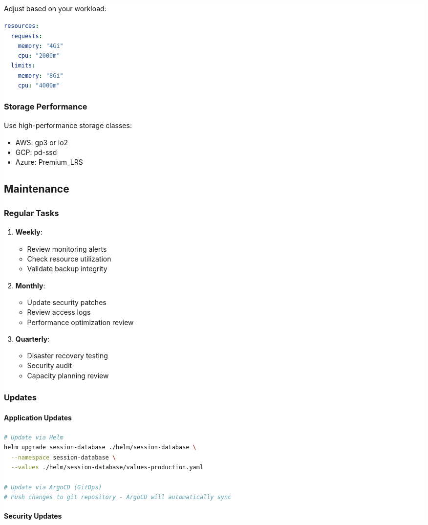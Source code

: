 Adjust based on your workload:

```yaml
resources:
  requests:
    memory: "4Gi"
    cpu: "2000m"
  limits:
    memory: "8Gi"
    cpu: "4000m"
```

### Storage Performance

Use high-performance storage classes:

- AWS: gp3 or io2
- GCP: pd-ssd
- Azure: Premium_LRS

## Maintenance

### Regular Tasks

1. **Weekly**:
   - Review monitoring alerts
   - Check resource utilization
   - Validate backup integrity

2. **Monthly**:
   - Update security patches
   - Review access logs
   - Performance optimization review

3. **Quarterly**:
   - Disaster recovery testing
   - Security audit
   - Capacity planning review

### Updates

#### Application Updates

```bash
# Update via Helm
helm upgrade session-database ./helm/session-database \
  --namespace session-database \
  --values ./helm/session-database/values-production.yaml

# Update via ArgoCD (GitOps)
# Push changes to git repository - ArgoCD will automatically sync
```

#### Security Updates
